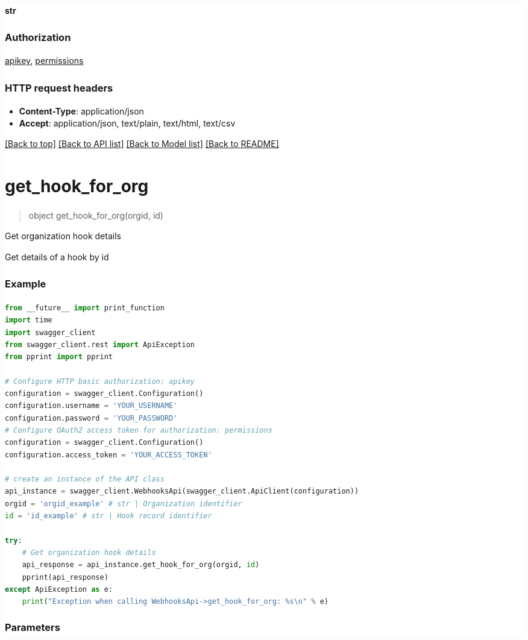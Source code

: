 **str**

### Authorization

[apikey](../README.md#apikey), [permissions](../README.md#permissions)

### HTTP request headers

 - **Content-Type**: application/json
 - **Accept**: application/json, text/plain, text/html, text/csv

[[Back to top]](#) [[Back to API list]](../README.md#documentation-for-api-endpoints) [[Back to Model list]](../README.md#documentation-for-models) [[Back to README]](../README.md)

# **get_hook_for_org**
> object get_hook_for_org(orgid, id)

Get organization hook details

Get details of a hook by id

### Example
```python
from __future__ import print_function
import time
import swagger_client
from swagger_client.rest import ApiException
from pprint import pprint

# Configure HTTP basic authorization: apikey
configuration = swagger_client.Configuration()
configuration.username = 'YOUR_USERNAME'
configuration.password = 'YOUR_PASSWORD'
# Configure OAuth2 access token for authorization: permissions
configuration = swagger_client.Configuration()
configuration.access_token = 'YOUR_ACCESS_TOKEN'

# create an instance of the API class
api_instance = swagger_client.WebhooksApi(swagger_client.ApiClient(configuration))
orgid = 'orgid_example' # str | Organization identifier
id = 'id_example' # str | Hook record identifier

try:
    # Get organization hook details
    api_response = api_instance.get_hook_for_org(orgid, id)
    pprint(api_response)
except ApiException as e:
    print("Exception when calling WebhooksApi->get_hook_for_org: %s\n" % e)
```

### Parameters

